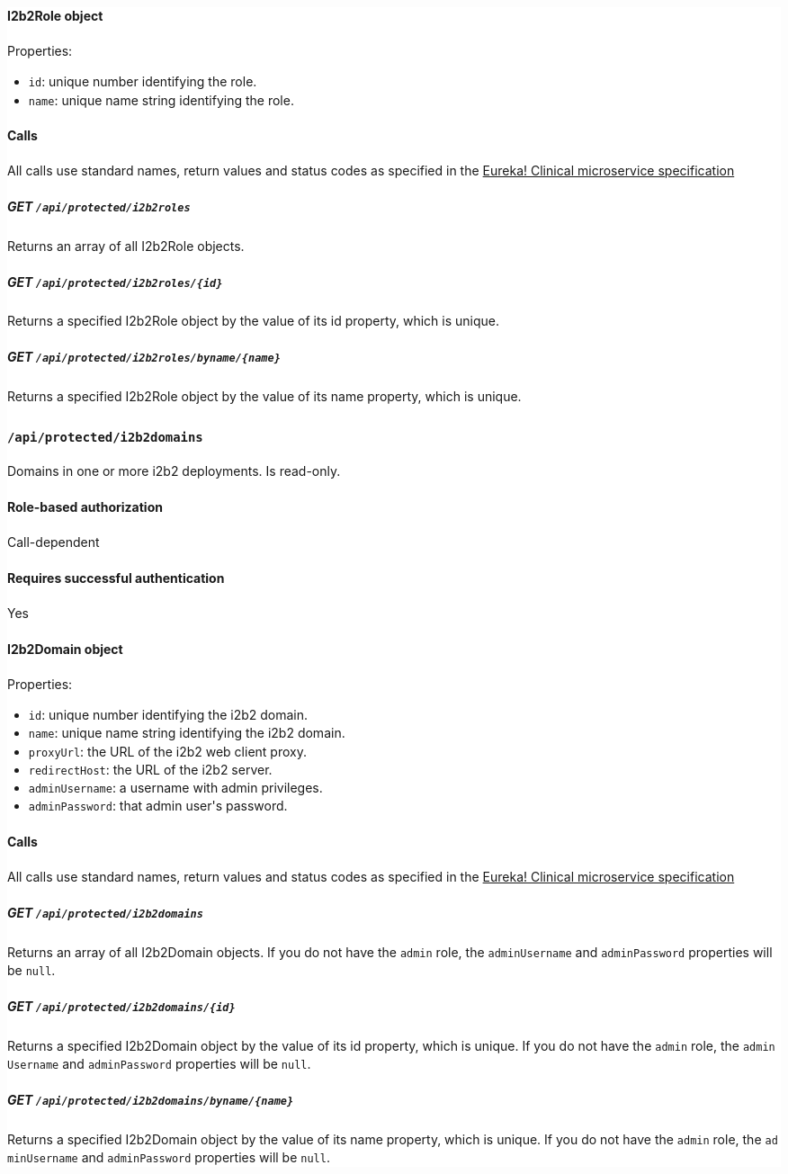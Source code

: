 #### I2b2Role object

Properties:
* `id`: unique number identifying the role.
* `name`: unique name string identifying the role.

#### Calls
All calls use standard names, return values and status codes as specified in the [Eureka! Clinical microservice specification](https://github.com/eurekaclinical/dev-wiki/wiki/Eureka%21-Clinical-microservice-specification)

##### GET `/api/protected/i2b2roles`
Returns an array of all I2b2Role objects.

##### GET `/api/protected/i2b2roles/{id}`
Returns a specified I2b2Role object by the value of its id property, which is unique.

##### GET `/api/protected/i2b2roles/byname/{name}`
Returns a specified I2b2Role object by the value of its name property, which is unique.

### `/api/protected/i2b2domains`
Domains in one or more i2b2 deployments. Is read-only.

#### Role-based authorization
Call-dependent

#### Requires successful authentication
Yes

#### I2b2Domain object

Properties:
* `id`: unique number identifying the i2b2 domain.
* `name`: unique name string identifying the i2b2 domain.
* `proxyUrl`: the URL of the i2b2 web client proxy.
* `redirectHost`: the URL of the i2b2 server.
* `adminUsername`: a username with admin privileges.
* `adminPassword`: that admin user's password.

#### Calls
All calls use standard names, return values and status codes as specified in the [Eureka! Clinical microservice specification](https://github.com/eurekaclinical/dev-wiki/wiki/Eureka%21-Clinical-microservice-specification)

##### GET `/api/protected/i2b2domains`
Returns an array of all I2b2Domain objects. If you do not have the `admin` role, the `adminUsername` and `adminPassword` properties will be `null`.

##### GET `/api/protected/i2b2domains/{id}`
Returns a specified I2b2Domain object by the value of its id property, which is unique. If you do not have the `admin` role, the `adminUsername` and `adminPassword` properties will be `null`.

##### GET `/api/protected/i2b2domains/byname/{name}`
Returns a specified I2b2Domain object by the value of its name property, which is unique. If you do not have the `admin` role, the `adminUsername` and `adminPassword` properties will be `null`.

